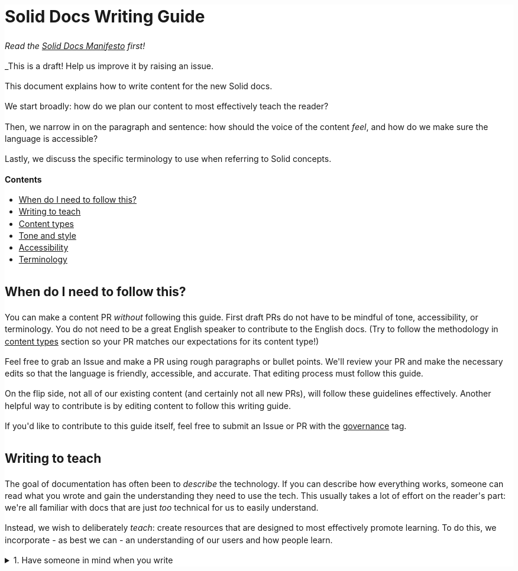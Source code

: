 # Solid Docs Writing Guide

_Read the [Solid Docs Manifesto](https://github.com/solidjs/solid-docs-next#the-solid-docs-manifesto) first!_

_This is a draft! Help us improve it by raising an issue.

This document explains how to write content for the new Solid docs.

We start broadly: how do we plan our content to most effectively teach the reader?

Then, we narrow in on the paragraph and sentence: how should the voice of the content _feel_, and how do we make sure the language is accessible?

Lastly, we discuss the specific terminology to use when referring to Solid concepts.

**Contents**

- [When do I need to follow this?](#when-do-i-need-to-follow-this)
- [Writing to teach](#writing-to-teach)
- [Content types](#content-types)
- [Tone and style](#tone-and-style)
- [Accessibility](#accessibility)
- [Terminology](#terminology)

## When do I need to follow this?

You can make a content PR _without_ following this guide. First draft PRs do not have to be mindful of tone, accessibility, or terminology. You do not need to be a great English speaker to contribute to the English docs. (Try to follow the methodology in [content types](#content-types) section so your PR matches our expectations for its content type!)

Feel free to grab an Issue and make a PR using rough paragraphs or bullet points. We'll review your PR and make the necessary edits so that the language is friendly, accessible, and accurate. That editing process must follow this guide.

On the flip side, not all of our existing content (and certainly not all new PRs), will follow these guidelines effectively. Another helpful way to contribute is by editing content to follow this writing guide.

If you'd like to contribute to this guide itself, feel free to submit an Issue or PR with the [governance](https://github.com/solidjs/solid-docs-next/labels/governance) tag.

## Writing to teach

The goal of documentation has often been to _describe_ the technology. If you can describe how everything works, someone can read what you wrote and gain the understanding they need to use the tech. This usually takes a lot of effort on the reader's part: we're all familiar with docs that are just _too_ technical for us to easily understand.

Instead, we wish to deliberately _teach_: create resources that are designed to most effectively promote learning. To do this, we incorporate - as best we can - an understanding of our users and how people learn.

<details><summary>
  1. Have someone in mind when you write
  </summary></details>
